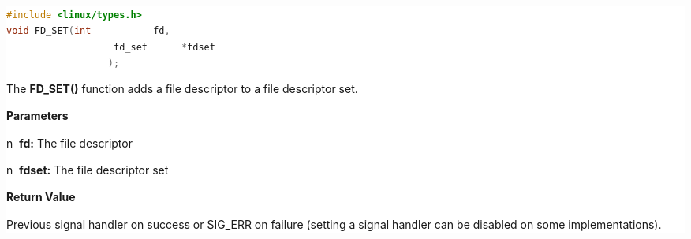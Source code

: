 
```c
#include <linux/types.h>
void FD_SET(int           fd, 
                   fd_set      *fdset
                  );

```


The **FD_SET()** function adds a file descriptor to a file descriptor set.

**Parameters**

n  **fd:** The file descriptor

n  **fdset:** The file descriptor set

**Return Value**

Previous signal handler on success or SIG_ERR on failure (setting a signal handler can be disabled on some implementations).